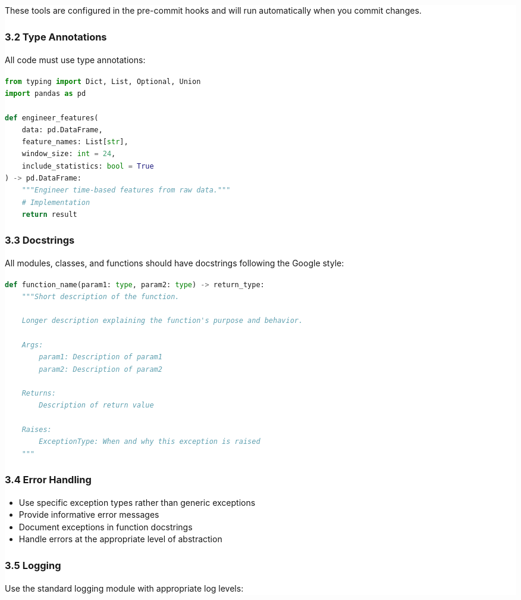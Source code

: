 These tools are configured in the pre-commit hooks and will run automatically when you commit changes.

### 3.2 Type Annotations

All code must use type annotations:

```python
from typing import Dict, List, Optional, Union
import pandas as pd

def engineer_features(
    data: pd.DataFrame,
    feature_names: List[str],
    window_size: int = 24,
    include_statistics: bool = True
) -> pd.DataFrame:
    """Engineer time-based features from raw data."""
    # Implementation
    return result
```

### 3.3 Docstrings

All modules, classes, and functions should have docstrings following the Google style:

```python
def function_name(param1: type, param2: type) -> return_type:
    """Short description of the function.
    
    Longer description explaining the function's purpose and behavior.
    
    Args:
        param1: Description of param1
        param2: Description of param2
        
    Returns:
        Description of return value
        
    Raises:
        ExceptionType: When and why this exception is raised
    """
```

### 3.4 Error Handling

- Use specific exception types rather than generic exceptions
- Provide informative error messages
- Document exceptions in function docstrings
- Handle errors at the appropriate level of abstraction

### 3.5 Logging

Use the standard logging module with appropriate log levels:
